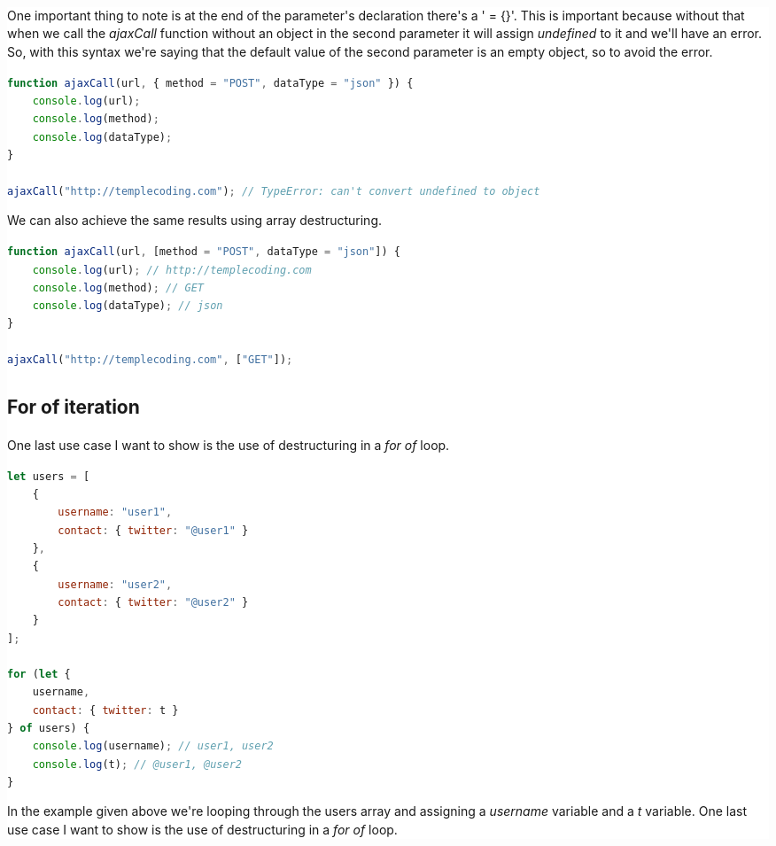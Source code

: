 One important thing to note is at the end of the parameter's declaration there's a ' = {}'. This is important because without that when we call the _ajaxCall_ function without an object in the second parameter it will assign _undefined_ to it and we'll have an error. So, with this syntax we're saying that the default value of the second parameter is an empty object, so to avoid the error.

```js
function ajaxCall(url, { method = "POST", dataType = "json" }) {
    console.log(url);
    console.log(method);
    console.log(dataType);
}

ajaxCall("http://templecoding.com"); // TypeError: can't convert undefined to object
```

We can also achieve the same results using array destructuring.

```js
function ajaxCall(url, [method = "POST", dataType = "json"]) {
    console.log(url); // http://templecoding.com
    console.log(method); // GET
    console.log(dataType); // json
}

ajaxCall("http://templecoding.com", ["GET"]);
```

## For of iteration

One last use case I want to show is the use of destructuring in a _for of_ loop.

```js
let users = [
    {
        username: "user1",
        contact: { twitter: "@user1" }
    },
    {
        username: "user2",
        contact: { twitter: "@user2" }
    }
];

for (let {
    username,
    contact: { twitter: t }
} of users) {
    console.log(username); // user1, user2
    console.log(t); // @user1, @user2
}
```

In the example given above we're looping through the users array and assigning a _username_ variable and a _t_ variable.
One last use case I want to show is the use of destructuring in a _for of_ loop.
